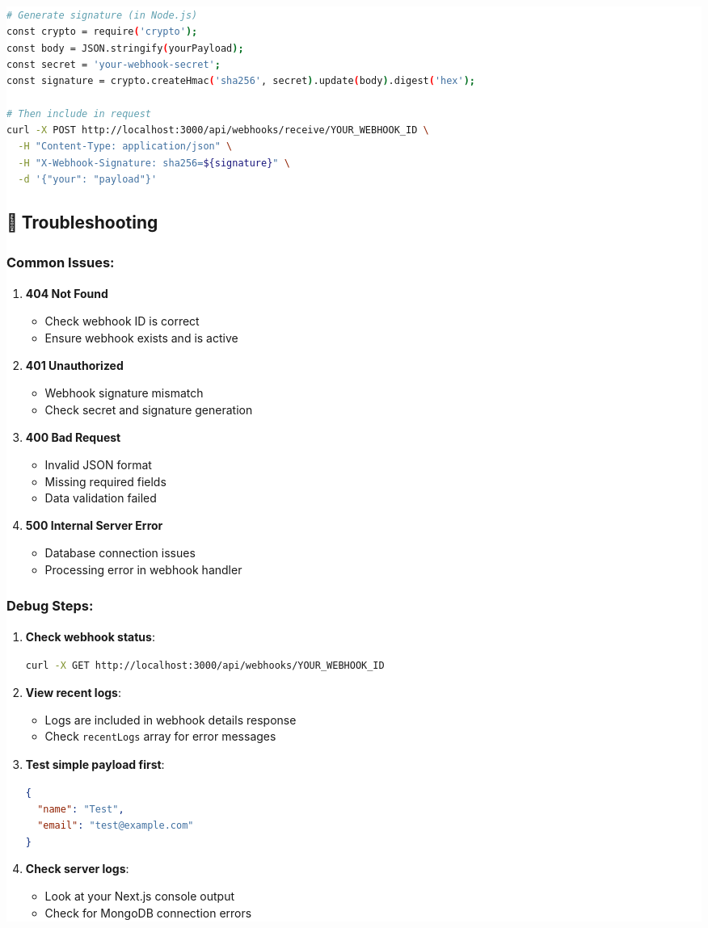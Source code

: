 ```bash
# Generate signature (in Node.js)
const crypto = require('crypto');
const body = JSON.stringify(yourPayload);
const secret = 'your-webhook-secret';
const signature = crypto.createHmac('sha256', secret).update(body).digest('hex');

# Then include in request
curl -X POST http://localhost:3000/api/webhooks/receive/YOUR_WEBHOOK_ID \
  -H "Content-Type: application/json" \
  -H "X-Webhook-Signature: sha256=${signature}" \
  -d '{"your": "payload"}'
```

## 🐛 Troubleshooting

### Common Issues:

1. **404 Not Found**
   - Check webhook ID is correct
   - Ensure webhook exists and is active

2. **401 Unauthorized**
   - Webhook signature mismatch
   - Check secret and signature generation

3. **400 Bad Request**
   - Invalid JSON format
   - Missing required fields
   - Data validation failed

4. **500 Internal Server Error**
   - Database connection issues
   - Processing error in webhook handler

### Debug Steps:

1. **Check webhook status**:
   ```bash
   curl -X GET http://localhost:3000/api/webhooks/YOUR_WEBHOOK_ID
   ```

2. **View recent logs**:
   - Logs are included in webhook details response
   - Check `recentLogs` array for error messages

3. **Test simple payload first**:
   ```json
   {
     "name": "Test",
     "email": "test@example.com"
   }
   ```

4. **Check server logs**:
   - Look at your Next.js console output
   - Check for MongoDB connection errors
